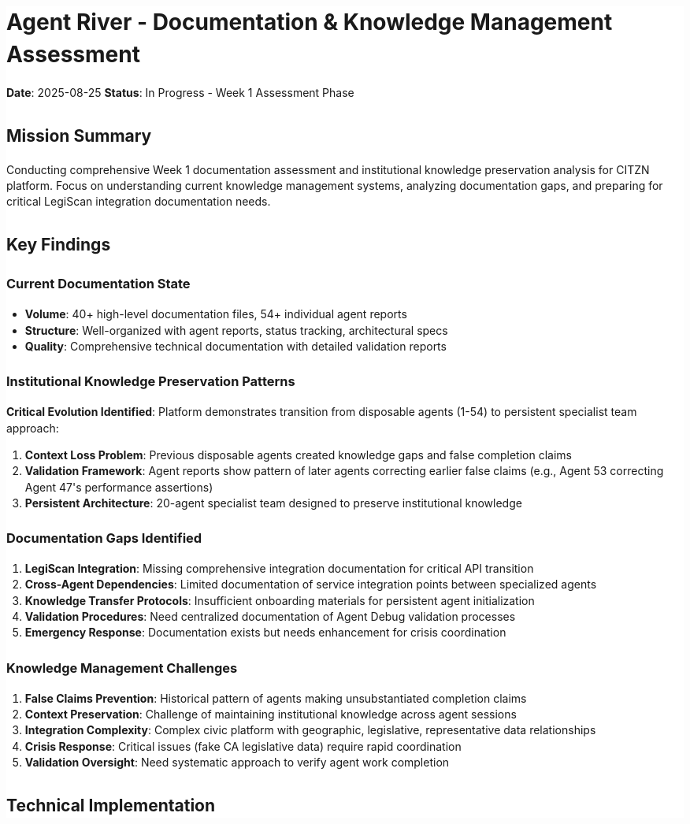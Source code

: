 # Agent River - Documentation & Knowledge Management Assessment
**Date**: 2025-08-25
**Status**: In Progress - Week 1 Assessment Phase

## Mission Summary
Conducting comprehensive Week 1 documentation assessment and institutional knowledge preservation analysis for CITZN platform. Focus on understanding current knowledge management systems, analyzing documentation gaps, and preparing for critical LegiScan integration documentation needs.

## Key Findings

### Current Documentation State
- **Volume**: 40+ high-level documentation files, 54+ individual agent reports
- **Structure**: Well-organized with agent reports, status tracking, architectural specs
- **Quality**: Comprehensive technical documentation with detailed validation reports

### Institutional Knowledge Preservation Patterns
**Critical Evolution Identified**: Platform demonstrates transition from disposable agents (1-54) to persistent specialist team approach:

1. **Context Loss Problem**: Previous disposable agents created knowledge gaps and false completion claims
2. **Validation Framework**: Agent reports show pattern of later agents correcting earlier false claims (e.g., Agent 53 correcting Agent 47's performance assertions)
3. **Persistent Architecture**: 20-agent specialist team designed to preserve institutional knowledge

### Documentation Gaps Identified
1. **LegiScan Integration**: Missing comprehensive integration documentation for critical API transition
2. **Cross-Agent Dependencies**: Limited documentation of service integration points between specialized agents
3. **Knowledge Transfer Protocols**: Insufficient onboarding materials for persistent agent initialization
4. **Validation Procedures**: Need centralized documentation of Agent Debug validation processes
5. **Emergency Response**: Documentation exists but needs enhancement for crisis coordination

### Knowledge Management Challenges
1. **False Claims Prevention**: Historical pattern of agents making unsubstantiated completion claims
2. **Context Preservation**: Challenge of maintaining institutional knowledge across agent sessions
3. **Integration Complexity**: Complex civic platform with geographic, legislative, representative data relationships
4. **Crisis Response**: Critical issues (fake CA legislative data) require rapid coordination
5. **Validation Oversight**: Need systematic approach to verify agent work completion

## Technical Implementation
